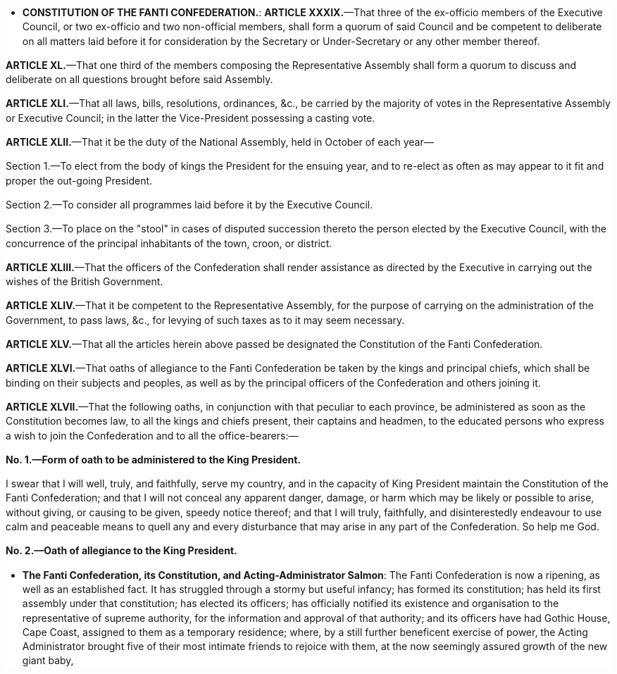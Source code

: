 * **CONSTITUTION OF THE FANTI CONFEDERATION.**: **ARTICLE XXXIX.**—That three of the ex-officio members of the Executive Council, or two ex-officio and two non-official members, shall form a quorum of said Council and be competent to deliberate on all matters laid before it for consideration by the Secretary or Under-Secretary or any other member thereof.

**ARTICLE XL.**—That one third of the members composing the Representative Assembly shall form a quorum to discuss and deliberate on all questions brought before said Assembly.

**ARTICLE XLI.**—That all laws, bills, resolutions, ordinances, &c., be carried by the majority of votes in the Representative Assembly or Executive Council; in the latter the Vice-President possessing a casting vote.

**ARTICLE XLII.**—That it be the duty of the National Assembly, held in October of each year—

Section 1.—To elect from the body of kings the President for the ensuing year, and to re-elect as often as may appear to it fit and proper the out-going President.

Section 2.—To consider all programmes laid before it by the Executive Council.

Section 3.—To place on the "stool" in cases of disputed succession thereto the person elected by the Executive Council, with the concurrence of the principal inhabitants of the town, croon, or district.

**ARTICLE XLIII.**—That the officers of the Confederation shall render assistance as directed by the Executive in carrying out the wishes of the British Government.

**ARTICLE XLIV.**—That it be competent to the Representative Assembly, for the purpose of carrying on the administration of the Government, to pass laws, &c., for levying of such taxes as to it may seem necessary.

**ARTICLE XLV.**—That all the articles herein above passed be designated the Constitution of the Fanti Confederation.

**ARTICLE XLVI.**—That oaths of allegiance to the Fanti Confederation be taken by the kings and principal chiefs, which shall be binding on their subjects and peoples, as well as by the principal officers of the Confederation and others joining it.

**ARTICLE XLVII.**—That the following oaths, in conjunction with that peculiar to each province, be administered as soon as the Constitution becomes law, to all the kings and chiefs present, their captains and headmen, to the educated persons who express a wish to join the Confederation and to all the office-bearers:—

**No. 1.—Form of oath to be administered to the King President.**

I swear that I will well, truly, and faithfully, serve my country, and in the capacity of King President maintain the Constitution of the Fanti Confederation; and that I will not conceal any apparent danger, damage, or harm which may be likely or possible to arise, without giving, or causing to be given, speedy notice thereof; and that I will truly, faithfully, and disinterestedly endeavour to use calm and peaceable means to quell any and every disturbance that may arise in any part of the Confederation. So help me God.

**No. 2.—Oath of allegiance to the King President.**
* **The Fanti Confederation, its Constitution, and Acting-Administrator Salmon**: The Fanti Confederation is now a ripening, as well as an established fact. It has struggled through a stormy but useful infancy; has formed its constitution; has held its first assembly under that constitution; has elected its officers; has officially notified its existence and organisation to the representative of supreme authority, for the information and approval of that authority; and its officers have had Gothic House, Cape Coast, assigned to them as a temporary residence; where, by a still further beneficent exercise of power, the Acting Administrator brought five of their most intimate friends to rejoice with them, at the now seemingly assured growth of the new giant baby,
